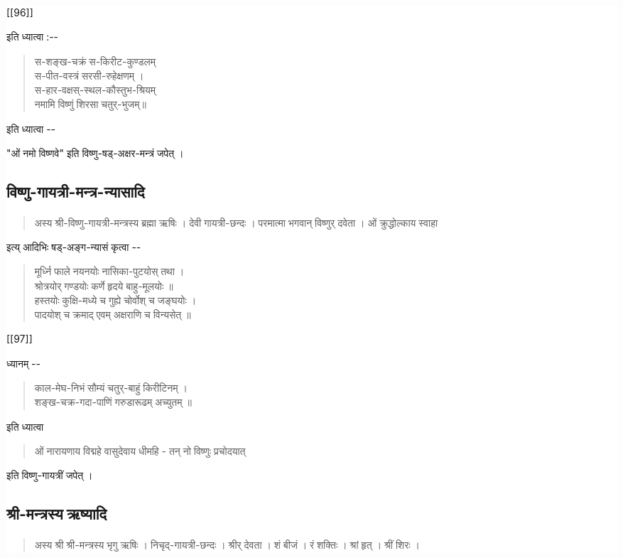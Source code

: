 [[96]] 

इति ध्यात्वा :--

> स-शङ्ख-चक्रं स-किरीट-कुण्डलम्  
स-पीत-वस्त्रं सरसी-रुहेक्षणम् ।  
स-हार-वक्षस्-स्थल-कौस्तुभ-श्रियम्  
नमामि विष्णुं शिरसा चतुर्-भुजम्॥  

इति ध्यात्वा --

"ओं नमो विष्णवे" इति विष्णु-षड्-अक्षर-मन्त्रं जपेत् ।

## विष्णु-गायत्री-मन्त्र-न्यासादि

> अस्य श्री-विष्णु-गायत्री-मन्त्रस्य ब्रह्मा ऋषिः । देवी गायत्री-छन्दः । परमात्मा भगवान् विष्णुर् दवेता । ओं क्रुद्धोल्काय स्वाहा 

इत्य् आदिभिः षड्-अङ्ग-न्यासं कृत्वा --

> मूर्ध्नि फाले नयनयोः नासिका-पुटयोस् तथा ।  
श्रोत्रयोर् गण्डयोः कर्णे हृदये बाहु-मूलयोः ॥  
हस्तयोः कुक्षि-मध्ये च गुह्ये चोर्वोश् च जङ्घयोः ।  
पादयोश् च क्रमाद् एवम् अक्षराणि च विन्यसेत् ॥

[[97]]

ध्यानम् -- 

> काल-मेघ-निभं सौम्यं चतुर्-बाहुं किरीटिनम् ।  
शङ्ख-चक्र-गदा-पाणिं गरुडारूढम् अच्युतम् ॥

इति ध्यात्वा 

> ओं नारायणाय विद्महे वासुदेवाय धीमहि - 
तन् नो विष्णुः प्रचोदयात् 

इति विष्णु-गायत्रीं जपेत् । 

## श्री-मन्त्रस्य ऋष्यादि

> अस्य श्री श्री-मन्त्रस्य भृगु ऋषिः । निचृद्-गायत्री-छन्दः । श्रीर् देवता । शं बीजं । रं शक्तिः । श्रां हृत् । श्रीं शिरः । 



[^१_८१]: पद्मापर्शन[[??]] O. M.
[^१_८२]: भोगात् O. M.
[^१]: श्रोणी-भूषादि-वेषो [[??]]- O.M. 
[^१]: आयुद-शक्तिः - O. M. 